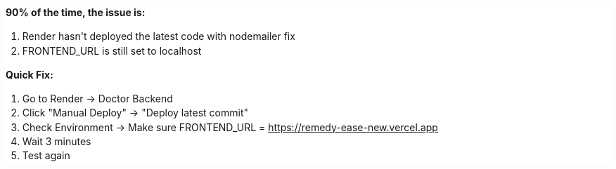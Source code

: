 **90% of the time, the issue is:**
1. Render hasn't deployed the latest code with nodemailer fix
2. FRONTEND_URL is still set to localhost

**Quick Fix:**
1. Go to Render → Doctor Backend
2. Click "Manual Deploy" → "Deploy latest commit"
3. Check Environment → Make sure FRONTEND_URL = https://remedy-ease-new.vercel.app
4. Wait 3 minutes
5. Test again
